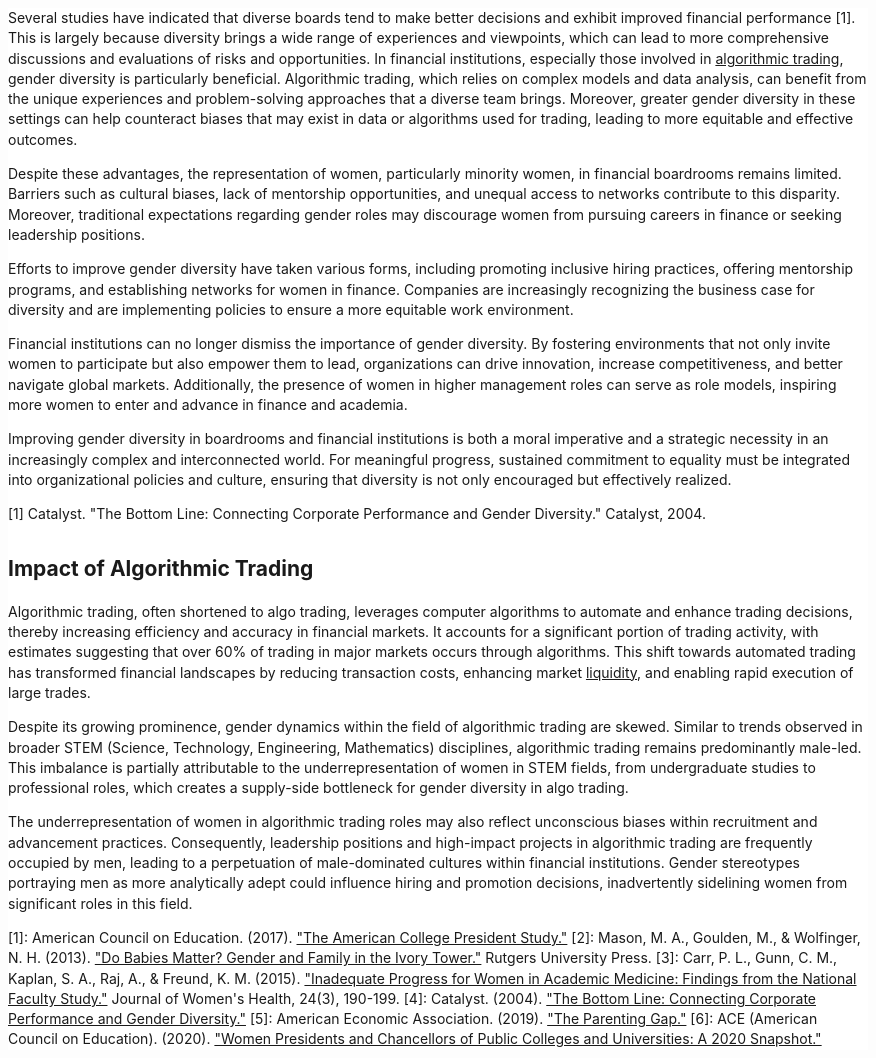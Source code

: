 Several studies have indicated that diverse boards tend to make better decisions and exhibit improved financial performance [1]. This is largely because diversity brings a wide range of experiences and viewpoints, which can lead to more comprehensive discussions and evaluations of risks and opportunities. In financial institutions, especially those involved in [algorithmic trading](/wiki/algorithmic-trading), gender diversity is particularly beneficial. Algorithmic trading, which relies on complex models and data analysis, can benefit from the unique experiences and problem-solving approaches that a diverse team brings. Moreover, greater gender diversity in these settings can help counteract biases that may exist in data or algorithms used for trading, leading to more equitable and effective outcomes.

Despite these advantages, the representation of women, particularly minority women, in financial boardrooms remains limited. Barriers such as cultural biases, lack of mentorship opportunities, and unequal access to networks contribute to this disparity. Moreover, traditional expectations regarding gender roles may discourage women from pursuing careers in finance or seeking leadership positions.

Efforts to improve gender diversity have taken various forms, including promoting inclusive hiring practices, offering mentorship programs, and establishing networks for women in finance. Companies are increasingly recognizing the business case for diversity and are implementing policies to ensure a more equitable work environment.

Financial institutions can no longer dismiss the importance of gender diversity. By fostering environments that not only invite women to participate but also empower them to lead, organizations can drive innovation, increase competitiveness, and better navigate global markets. Additionally, the presence of women in higher management roles can serve as role models, inspiring more women to enter and advance in finance and academia.

Improving gender diversity in boardrooms and financial institutions is both a moral imperative and a strategic necessity in an increasingly complex and interconnected world. For meaningful progress, sustained commitment to equality must be integrated into organizational policies and culture, ensuring that diversity is not only encouraged but effectively realized.

[1] Catalyst. "The Bottom Line: Connecting Corporate Performance and Gender Diversity." Catalyst, 2004.

## Impact of Algorithmic Trading

Algorithmic trading, often shortened to algo trading, leverages computer algorithms to automate and enhance trading decisions, thereby increasing efficiency and accuracy in financial markets. It accounts for a significant portion of trading activity, with estimates suggesting that over 60% of trading in major markets occurs through algorithms. This shift towards automated trading has transformed financial landscapes by reducing transaction costs, enhancing market [liquidity](/wiki/liquidity-risk-premium), and enabling rapid execution of large trades.

Despite its growing prominence, gender dynamics within the field of algorithmic trading are skewed. Similar to trends observed in broader STEM (Science, Technology, Engineering, Mathematics) disciplines, algorithmic trading remains predominantly male-led. This imbalance is partially attributable to the underrepresentation of women in STEM fields, from undergraduate studies to professional roles, which creates a supply-side bottleneck for gender diversity in algo trading.

The underrepresentation of women in algorithmic trading roles may also reflect unconscious biases within recruitment and advancement practices. Consequently, leadership positions and high-impact projects in algorithmic trading are frequently occupied by men, leading to a perpetuation of male-dominated cultures within financial institutions. Gender stereotypes portraying men as more analytically adept could influence hiring and promotion decisions, inadvertently sidelining women from significant roles in this field.


[1]: American Council on Education. (2017). ["The American College President Study."](https://www.acenet.edu/Research-Insights/Pages/American-College-President-Study.aspx)
[2]: Mason, M. A., Goulden, M., & Wolfinger, N. H. (2013). ["Do Babies Matter? Gender and Family in the Ivory Tower."](https://psycnet.apa.org/record/2013-27872-000) Rutgers University Press.
[3]: Carr, P. L., Gunn, C. M., Kaplan, S. A., Raj, A., & Freund, K. M. (2015). ["Inadequate Progress for Women in Academic Medicine: Findings from the National Faculty Study."](https://pubmed.ncbi.nlm.nih.gov/25658907/) Journal of Women's Health, 24(3), 190-199.
[4]: Catalyst. (2004). ["The Bottom Line: Connecting Corporate Performance and Gender Diversity."](https://www.catalyst.org/wp-content/uploads/2019/01/The_Bottom_Line_Connecting_Corporate_Performance_and_Gender_Diversity.pdf)
[5]: American Economic Association. (2019). ["The Parenting Gap."](https://www.aeaweb.org/articles?id=10.1257/jel.20201559)
[6]: ACE (American Council on Education). (2020). ["Women Presidents and Chancellors of Public Colleges and Universities: A 2020 Snapshot."](https://www.marketwatch.com/)